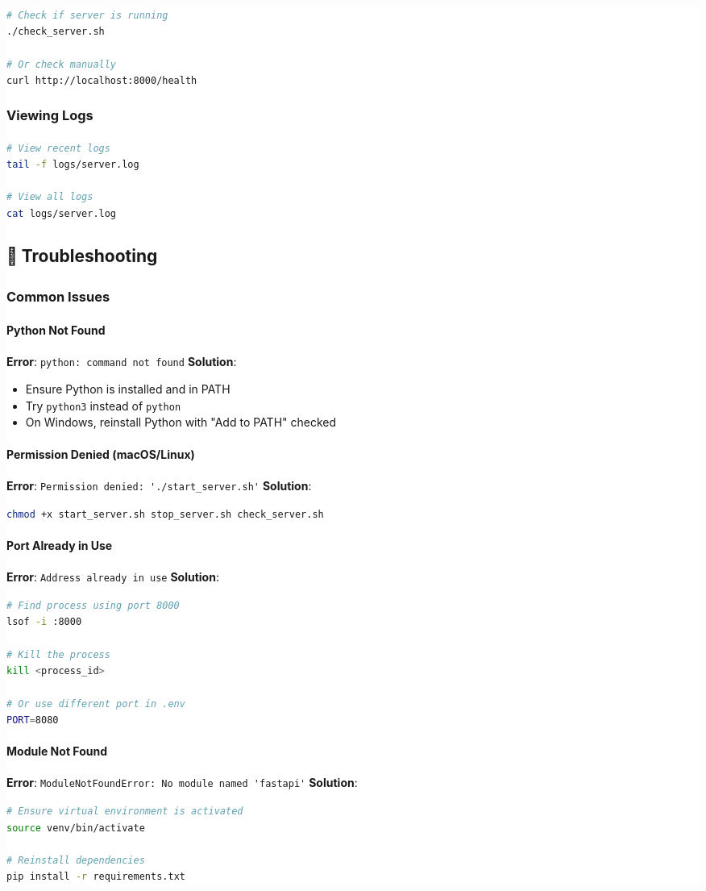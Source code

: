 ```bash
# Check if server is running
./check_server.sh

# Or check manually
curl http://localhost:8000/health
```

### Viewing Logs

```bash
# View recent logs
tail -f logs/server.log

# View all logs
cat logs/server.log
```

## 🐛 Troubleshooting

### Common Issues

#### Python Not Found
**Error**: `python: command not found`
**Solution**: 
- Ensure Python is installed and in PATH
- Try `python3` instead of `python`
- On Windows, reinstall Python with "Add to PATH" checked

#### Permission Denied (macOS/Linux)
**Error**: `Permission denied: './start_server.sh'`
**Solution**: 
```bash
chmod +x start_server.sh stop_server.sh check_server.sh
```

#### Port Already in Use
**Error**: `Address already in use`
**Solution**:
```bash
# Find process using port 8000
lsof -i :8000

# Kill the process
kill <process_id>

# Or use different port in .env
PORT=8080
```

#### Module Not Found
**Error**: `ModuleNotFoundError: No module named 'fastapi'`
**Solution**:
```bash
# Ensure virtual environment is activated
source venv/bin/activate

# Reinstall dependencies
pip install -r requirements.txt
```
